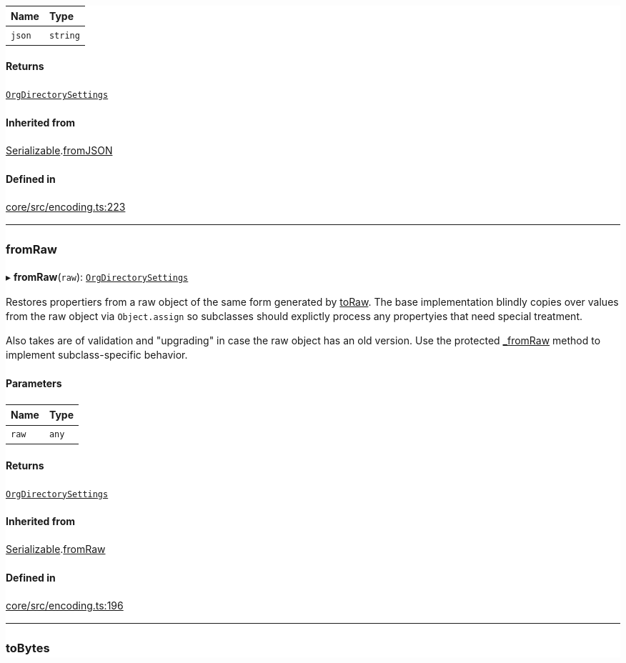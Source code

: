 | Name   | Type     |
| :----- | :------- |
| `json` | `string` |

#### Returns

[`OrgDirectorySettings`](../org.OrgDirectorySettings)

#### Inherited from

[Serializable](../encoding.Serializable).[fromJSON](../encoding.Serializable#fromjson)

#### Defined in

[core/src/encoding.ts:223](https://github.com/padloc/padloc/blob/b00eb4fd/packages/core/src/encoding.ts#L223)

---

### fromRaw

▸ **fromRaw**(`raw`): [`OrgDirectorySettings`](../org.OrgDirectorySettings)

Restores propertiers from a raw object of the same form generated by
[toRaw](../org.OrgDirectorySettings#toraw). The base implementation blindly
copies over values from the raw object via `Object.assign` so subclasses should
explictly process any propertyies that need special treatment.

Also takes are of validation and "upgrading" in case the raw object has an old
version. Use the protected [\_fromRaw](../org.OrgDirectorySettings#_fromraw)
method to implement subclass-specific behavior.

#### Parameters

| Name  | Type  |
| :---- | :---- |
| `raw` | `any` |

#### Returns

[`OrgDirectorySettings`](../org.OrgDirectorySettings)

#### Inherited from

[Serializable](../encoding.Serializable).[fromRaw](../encoding.Serializable#fromraw)

#### Defined in

[core/src/encoding.ts:196](https://github.com/padloc/padloc/blob/b00eb4fd/packages/core/src/encoding.ts#L196)

---

### toBytes
